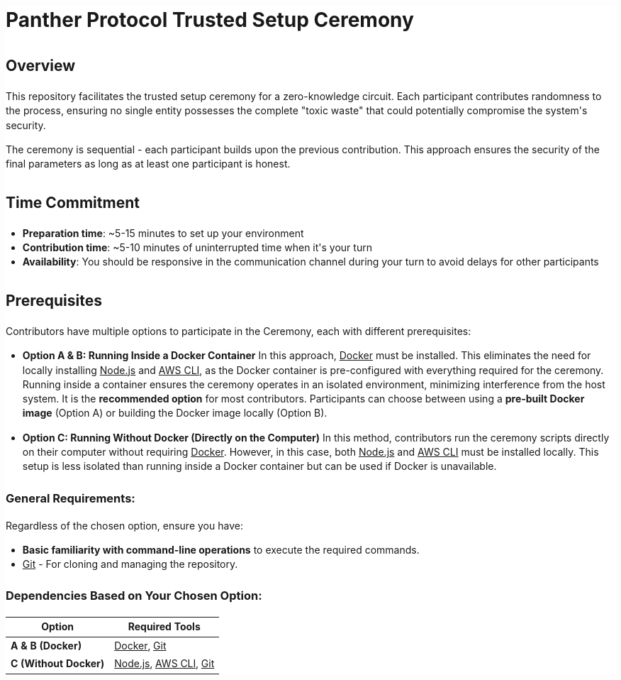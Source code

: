 # Panther Protocol Trusted Setup Ceremony

## Overview

This repository facilitates the trusted setup ceremony for a zero-knowledge circuit. Each participant contributes randomness to the process, ensuring no single entity possesses the complete "toxic waste" that could potentially compromise the system's security.

The ceremony is sequential - each participant builds upon the previous contribution. This approach ensures the security of the final parameters as long as at least one participant is honest.

## Time Commitment

- **Preparation time**: ~5-15 minutes to set up your environment
- **Contribution time**: ~5-10 minutes of uninterrupted time when it's your turn
- **Availability**: You should be responsive in the communication channel during your turn to avoid delays for other participants

## Prerequisites

Contributors have multiple options to participate in the Ceremony, each with different prerequisites:

- **Option A & B: Running Inside a Docker Container**
  In this approach, [Docker](https://docs.docker.com/get-docker/) must be installed. This eliminates the need for locally installing [Node.js](https://nodejs.org/en/download) and [AWS CLI](https://aws.amazon.com/cli/), as the Docker container is pre-configured with everything required for the ceremony.
  Running inside a container ensures the ceremony operates in an isolated environment, minimizing interference from the host system. It is the **recommended option** for most contributors.
  Participants can choose between using a **pre-built Docker image** (Option A) or building the Docker image locally (Option B).

- **Option C: Running Without Docker (Directly on the Computer)**
  In this method, contributors run the ceremony scripts directly on their computer without requiring [Docker](https://docs.docker.com/get-docker/). However, in this case, both [Node.js](https://nodejs.org/en/download) and [AWS CLI](https://aws.amazon.com/cli/) must be installed locally. This setup is less isolated than running inside a Docker container but can be used if Docker is unavailable.

### General Requirements:

Regardless of the chosen option, ensure you have:

- **Basic familiarity with command-line operations** to execute the required commands.
- [Git](https://git-scm.com/downloads) - For cloning and managing the repository.

### Dependencies Based on Your Chosen Option:

| **Option**             | **Required Tools**                                                                                                      |
| ---------------------- | ----------------------------------------------------------------------------------------------------------------------- |
| **A & B (Docker)**     | [Docker](https://docs.docker.com/get-docker/), [Git](https://git-scm.com/downloads)                                     |
| **C (Without Docker)** | [Node.js](https://nodejs.org/en/download), [AWS CLI](https://aws.amazon.com/cli/), [Git](https://git-scm.com/downloads) |
